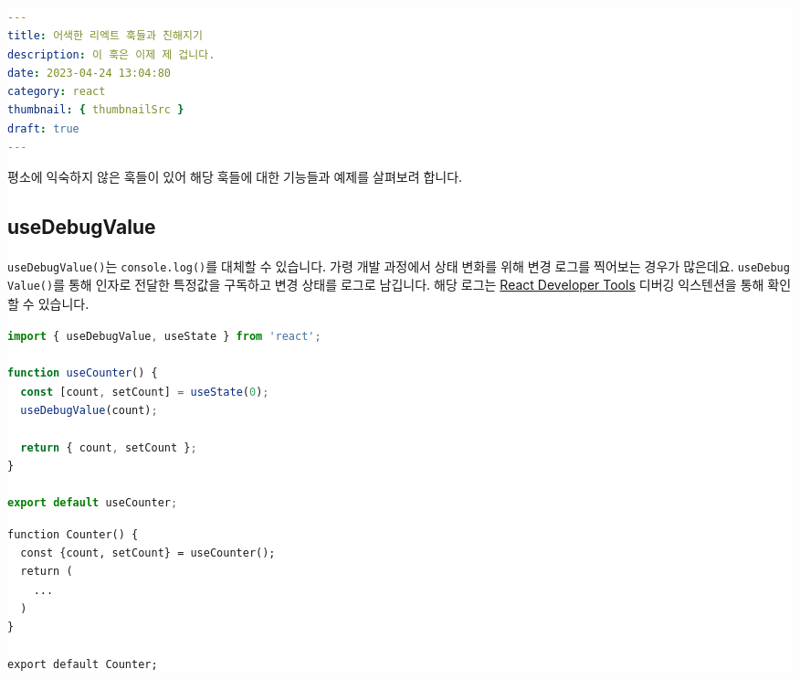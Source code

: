 ```yaml
---
title: 어색한 리엑트 훅들과 친해지기
description: 이 훅은 이제 제 겁니다.
date: 2023-04-24 13:04:80
category: react
thumbnail: { thumbnailSrc }
draft: true
---
```


평소에 익숙하지 않은 훅들이 있어 해당 훅들에 대한 기능들과 예제를 살펴보려 합니다.

## useDebugValue

`useDebugValue()`는 `console.log()`를 대체할 수 있습니다. 가령 개발 과정에서 상태 변화를
위해 변경 로그를 찍어보는 경우가 많은데요. `useDebugValue()`를 통해 인자로 전달한 특정값을 구독하고
변경 상태를 로그로 남깁니다. 해당 로그는 [React Developer Tools](https://chrome.google.com/webstore/detail/react-developer-tools/fmkadmapgofadopljbjfkapdkoienihi)
디버깅 익스텐션을 통해 확인할 수 있습니다.

```ts
import { useDebugValue, useState } from 'react';

function useCounter() {
  const [count, setCount] = useState(0);
  useDebugValue(count);

  return { count, setCount };
}

export default useCounter;
```

```tsx
function Counter() {
  const {count, setCount} = useCounter();
  return (
    ...
  )
}

export default Counter;
```
